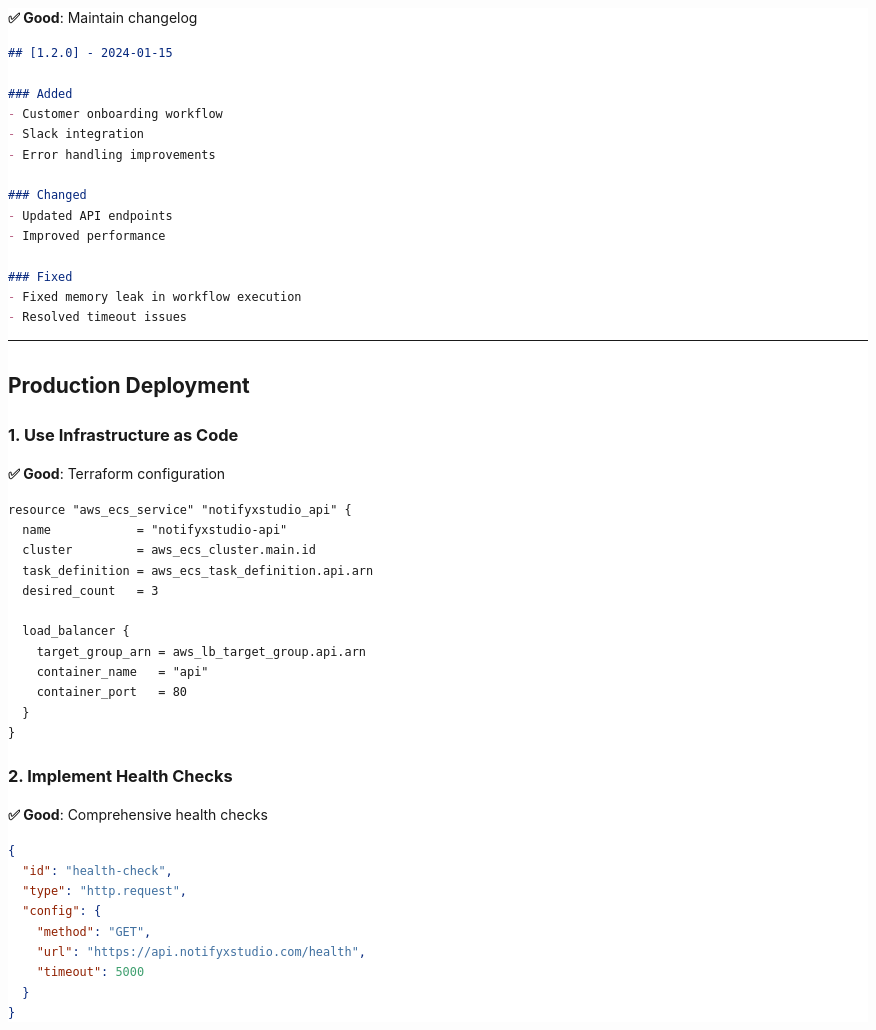 **✅ Good**: Maintain changelog
```markdown
## [1.2.0] - 2024-01-15

### Added
- Customer onboarding workflow
- Slack integration
- Error handling improvements

### Changed
- Updated API endpoints
- Improved performance

### Fixed
- Fixed memory leak in workflow execution
- Resolved timeout issues
```

---

## Production Deployment

### 1. Use Infrastructure as Code

**✅ Good**: Terraform configuration
```hcl
resource "aws_ecs_service" "notifyxstudio_api" {
  name            = "notifyxstudio-api"
  cluster         = aws_ecs_cluster.main.id
  task_definition = aws_ecs_task_definition.api.arn
  desired_count   = 3

  load_balancer {
    target_group_arn = aws_lb_target_group.api.arn
    container_name   = "api"
    container_port   = 80
  }
}
```

### 2. Implement Health Checks

**✅ Good**: Comprehensive health checks
```json
{
  "id": "health-check",
  "type": "http.request",
  "config": {
    "method": "GET",
    "url": "https://api.notifyxstudio.com/health",
    "timeout": 5000
  }
}
```
